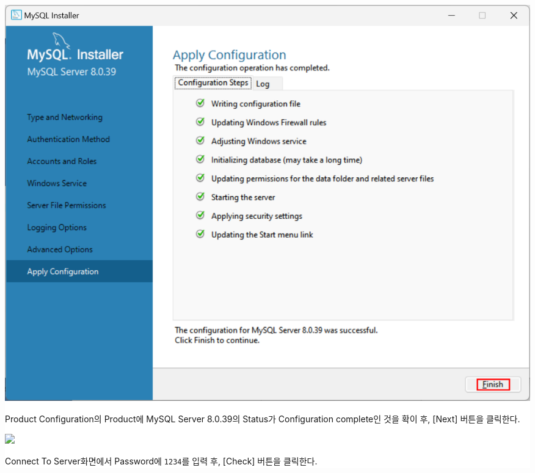 ![](./img/apply_configuration2.png)

Product Configuration의 Product에 MySQL Server 8.0.39의 Status가 Configuration complete인 것을 확이 후,  [Next] 버튼을 클릭한다. 

![](D:\Dropbox\myGit\Proj4PowerSaving\md\img\product_configuration2.png)

Connect To Server화면에서 Password에 `1234`를 입력 후, [Check] 버튼을 클릭한다. 
